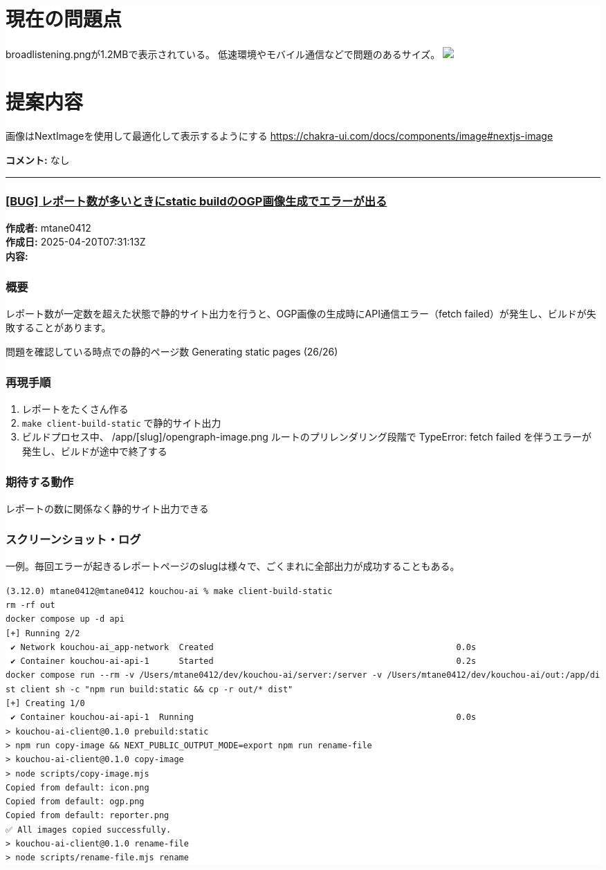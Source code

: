 # 現在の問題点
broadlistening.pngが1.2MBで表示されている。
低速環境やモバイル通信などで問題のあるサイズ。
![](https://i.gyazo.com/95c3d41fe7fd1bd576e0e3a2fe89624e.png)

# 提案内容
画像はNextImageを使用して最適化して表示するようにする
https://chakra-ui.com/docs/components/image#nextjs-image

**コメント:** なし

---

### [[BUG] レポート数が多いときにstatic buildのOGP画像生成でエラーが出る](https://github.com/digitaldemocracy2030/kouchou-ai/issues/343)

**作成者:** mtane0412  
**作成日:** 2025-04-20T07:31:13Z  
**内容:**

### 概要

レポート数が一定数を超えた状態で静的サイト出力を行うと、OGP画像の生成時にAPI通信エラー（fetch failed）が発生し、ビルドが失敗することがあります。

問題を確認している時点での静的ページ数
Generating static pages (26/26)

### 再現手順

1. レポートをたくさん作る
2. `make client-build-static` で静的サイト出力
3.  ビルドプロセス中、 /app/[slug]/opengraph-image.png ルートのプリレンダリング段階で TypeError: fetch failed を伴うエラーが発生し、ビルドが途中で終了する

### 期待する動作

レポートの数に関係なく静的サイト出力できる

### スクリーンショット・ログ

一例。毎回エラーが起きるレポートページのslugは様々で、ごくまれに全部出力が成功することもある。

```shell
(3.12.0) mtane0412@mtane0412 kouchou-ai % make client-build-static
rm -rf out
docker compose up -d api
[+] Running 2/2
 ✔ Network kouchou-ai_app-network  Created                                                 0.0s 
 ✔ Container kouchou-ai-api-1      Started                                                 0.2s 
docker compose run --rm -v /Users/mtane0412/dev/kouchou-ai/server:/server -v /Users/mtane0412/dev/kouchou-ai/out:/app/dist client sh -c "npm run build:static && cp -r out/* dist"
[+] Creating 1/0
 ✔ Container kouchou-ai-api-1  Running                                                     0.0s 
> kouchou-ai-client@0.1.0 prebuild:static
> npm run copy-image && NEXT_PUBLIC_OUTPUT_MODE=export npm run rename-file
> kouchou-ai-client@0.1.0 copy-image
> node scripts/copy-image.mjs
Copied from default: icon.png
Copied from default: ogp.png
Copied from default: reporter.png
✅ All images copied successfully.
> kouchou-ai-client@0.1.0 rename-file
> node scripts/rename-file.mjs rename
```